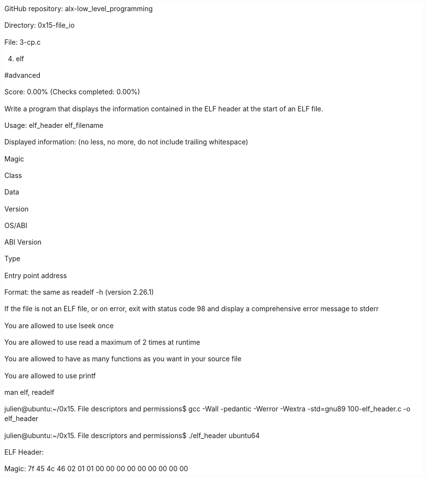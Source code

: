 

GitHub repository: alx-low_level_programming

Directory: 0x15-file_io

File: 3-cp.c

4. elf

#advanced



Score: 0.00% (Checks completed: 0.00%)



Write a program that displays the information contained in the ELF header at the start of an ELF file.



Usage: elf_header elf_filename

Displayed information: (no less, no more, do not include trailing whitespace)

Magic

Class

Data

Version

OS/ABI

ABI Version

Type

Entry point address

Format: the same as readelf -h (version 2.26.1)

If the file is not an ELF file, or on error, exit with status code 98 and display a comprehensive error message to stderr

You are allowed to use lseek once

You are allowed to use read a maximum of 2 times at runtime

You are allowed to have as many functions as you want in your source file

You are allowed to use printf

man elf, readelf



julien@ubuntu:~/0x15. File descriptors and permissions$ gcc -Wall -pedantic -Werror -Wextra -std=gnu89 100-elf_header.c -o elf_header

julien@ubuntu:~/0x15. File descriptors and permissions$ ./elf_header ubuntu64

ELF Header:

  Magic:   7f 45 4c 46 02 01 01 00 00 00 00 00 00 00 00 00
